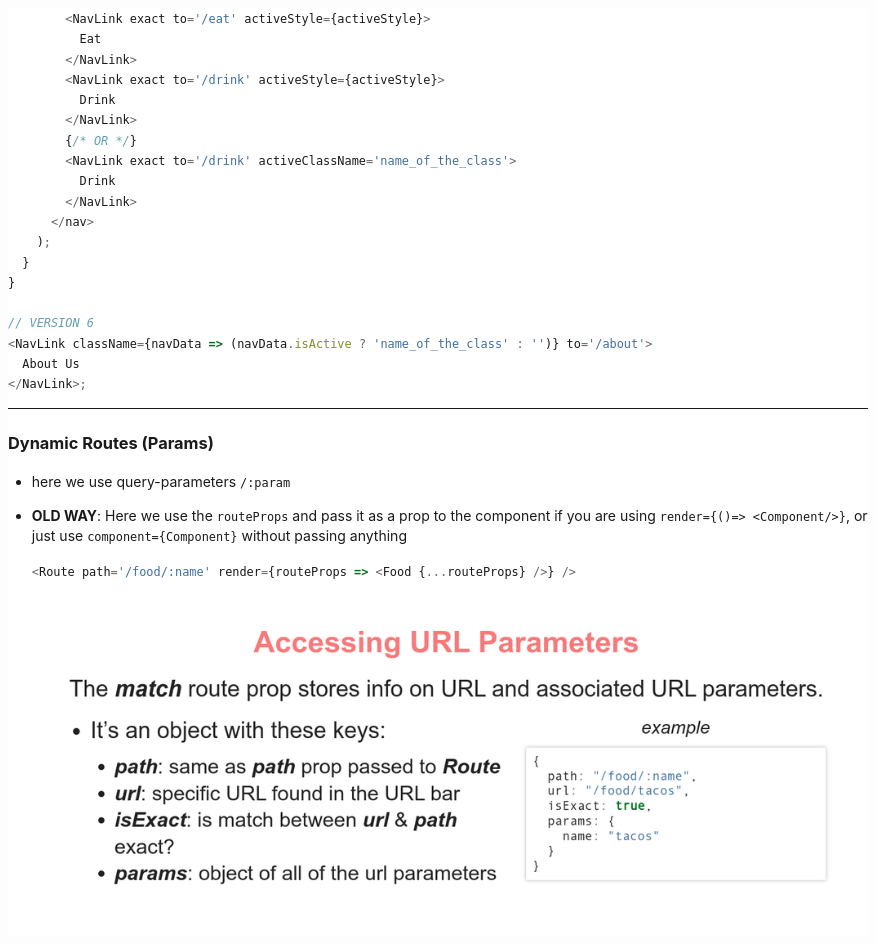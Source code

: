 ```js
        <NavLink exact to='/eat' activeStyle={activeStyle}>
          Eat
        </NavLink>
        <NavLink exact to='/drink' activeStyle={activeStyle}>
          Drink
        </NavLink>
        {/* OR */}
        <NavLink exact to='/drink' activeClassName='name_of_the_class'>
          Drink
        </NavLink>
      </nav>
    );
  }
}

// VERSION 6
<NavLink className={navData => (navData.isActive ? 'name_of_the_class' : '')} to='/about'>
  About Us
</NavLink>;
```

---

### Dynamic Routes (Params)

- here we use query-parameters `/:param`

- **OLD WAY**: Here we use the `routeProps` and pass it as a prop to the component if you are using `render={()=> <Component/>}`, or just use `component={Component}` without passing anything

  ```js
  <Route path='/food/:name' render={routeProps => <Food {...routeProps} />} />
  ```

  ![routeParams](./img/routeParams.png)
